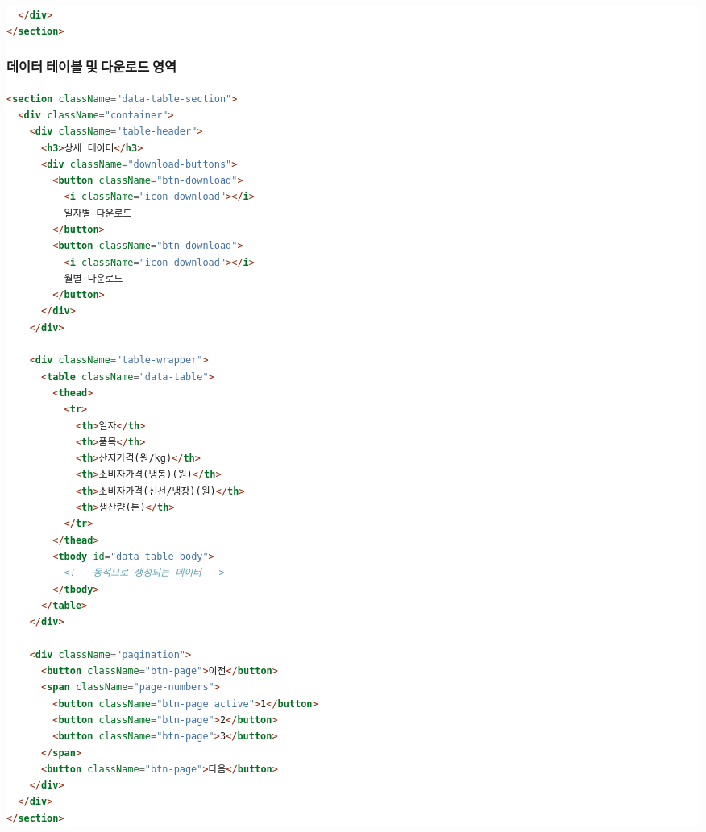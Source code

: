 ```html
  </div>
</section>
```


### **데이터 테이블 및 다운로드 영역**

```html
<section className="data-table-section">
  <div className="container">
    <div className="table-header">
      <h3>상세 데이터</h3>
      <div className="download-buttons">
        <button className="btn-download">
          <i className="icon-download"></i>
          일자별 다운로드
        </button>
        <button className="btn-download">
          <i className="icon-download"></i>
          월별 다운로드
        </button>
      </div>
    </div>
    
    <div className="table-wrapper">
      <table className="data-table">
        <thead>
          <tr>
            <th>일자</th>
            <th>품목</th>
            <th>산지가격(원/kg)</th>
            <th>소비자가격(냉동)(원)</th>
            <th>소비자가격(신선/냉장)(원)</th>
            <th>생산량(톤)</th>
          </tr>
        </thead>
        <tbody id="data-table-body">
          <!-- 동적으로 생성되는 데이터 -->
        </tbody>
      </table>
    </div>
    
    <div className="pagination">
      <button className="btn-page">이전</button>
      <span className="page-numbers">
        <button className="btn-page active">1</button>
        <button className="btn-page">2</button>
        <button className="btn-page">3</button>
      </span>
      <button className="btn-page">다음</button>
    </div>
  </div>
</section>
```
